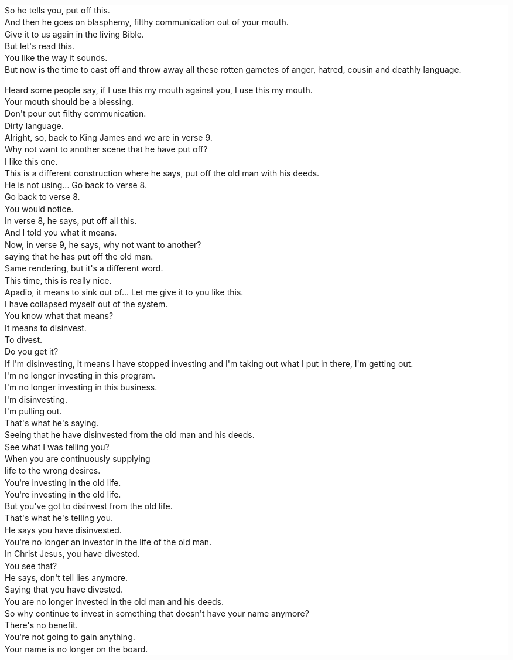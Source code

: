 So he tells you, put off this.  
And then he goes on blasphemy, filthy communication out of your mouth.  
Give it to us again in the living Bible.  
But let's read this.  
You like the way it sounds.  
 But now is the time to cast off and throw away all these rotten gametes of anger, hatred, cousin and deathly language.  


  
Heard some people say, if I use this my mouth against you, I use this my mouth.  
 Your mouth should be a blessing.  
Don't pour out filthy communication.  
Dirty language.  
Alright, so, back to King James and we are in verse 9.  
Why not want to another scene that he have put off?  
I like this one.  
 This is a different construction where he says, put off the old man with his deeds.  
He is not using... Go back to verse 8.  
Go back to verse 8.  
You would notice.  
In verse 8, he says, put off all this.  
And I told you what it means.  
Now, in verse 9, he says, why not want to another?  
 saying that he has put off the old man.  
Same rendering, but it's a different word.  
This time, this is really nice.  
Apadio, it means to sink out of... Let me give it to you like this.  
I have collapsed myself out of the system.  
 You know what that means?  
It means to disinvest.  
To divest.  
Do you get it?  
If I'm disinvesting, it means I have stopped investing and I'm taking out what I put in there, I'm getting out.  
 I'm no longer investing in this program.  
I'm no longer investing in this business.  
I'm disinvesting.  
I'm pulling out.  
That's what he's saying.  
Seeing that he have disinvested from the old man and his deeds.  
See what I was telling you?  
When you are continuously supplying  
 life to the wrong desires.  
You're investing in the old life.  
You're investing in the old life.  
But you've got to disinvest from the old life.  
That's what he's telling you.  
He says you have disinvested.  
You're no longer an investor in the life of the old man.  
In Christ Jesus, you have divested.  
 You see that?  
He says, don't tell lies anymore.  
Saying that you have divested.  
You are no longer invested in the old man and his deeds.  
So why continue to invest in something that doesn't have your name anymore?  
There's no benefit.  
You're not going to gain anything.  
Your name is no longer on the board.  
